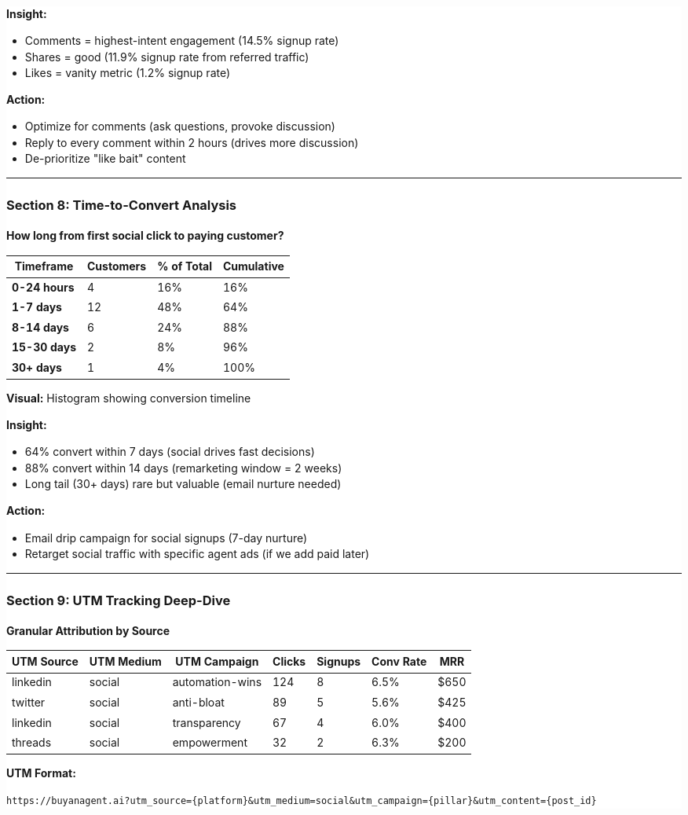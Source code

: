 **Insight:**
- Comments = highest-intent engagement (14.5% signup rate)
- Shares = good (11.9% signup rate from referred traffic)
- Likes = vanity metric (1.2% signup rate)

**Action:**
- Optimize for comments (ask questions, provoke discussion)
- Reply to every comment within 2 hours (drives more discussion)
- De-prioritize "like bait" content

---

### Section 8: Time-to-Convert Analysis

**How long from first social click to paying customer?**

| Timeframe | Customers | % of Total | Cumulative |
|-----------|-----------|------------|------------|
| **0-24 hours** | 4 | 16% | 16% |
| **1-7 days** | 12 | 48% | 64% |
| **8-14 days** | 6 | 24% | 88% |
| **15-30 days** | 2 | 8% | 96% |
| **30+ days** | 1 | 4% | 100% |

**Visual:** Histogram showing conversion timeline

**Insight:**
- 64% convert within 7 days (social drives fast decisions)
- 88% convert within 14 days (remarketing window = 2 weeks)
- Long tail (30+ days) rare but valuable (email nurture needed)

**Action:**
- Email drip campaign for social signups (7-day nurture)
- Retarget social traffic with specific agent ads (if we add paid later)

---

### Section 9: UTM Tracking Deep-Dive

**Granular Attribution by Source**

| UTM Source | UTM Medium | UTM Campaign | Clicks | Signups | Conv Rate | MRR |
|------------|------------|--------------|--------|---------|-----------|-----|
| linkedin | social | automation-wins | 124 | 8 | 6.5% | $650 |
| twitter | social | anti-bloat | 89 | 5 | 5.6% | $425 |
| linkedin | social | transparency | 67 | 4 | 6.0% | $400 |
| threads | social | empowerment | 32 | 2 | 6.3% | $200 |

**UTM Format:**
```
https://buyanagent.ai?utm_source={platform}&utm_medium=social&utm_campaign={pillar}&utm_content={post_id}
```
